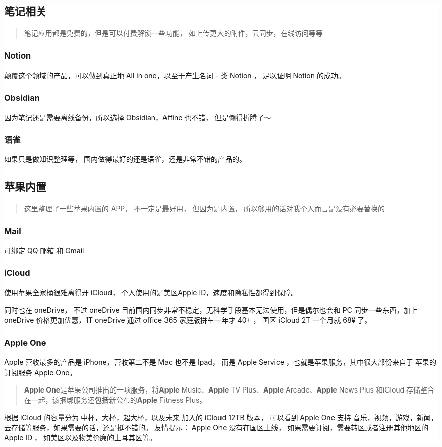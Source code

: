 ## 笔记相关
> 笔记应用都是免费的，但是可以付费解锁一些功能， 如上传更大的附件，云同步，在线访问等等
### Notion
颠覆这个领域的产品，可以做到真正地 All in one，以至于产生名词 - 类 Notion ， 足以证明 Notion 的成功。

### Obsidian
因为笔记还是需要离线备份，所以选择 Obsidian，Affine 也不错， 但是懒得折腾了～

### 语雀
如果只是做知识整理等， 国内做得最好的还是语雀，还是非常不错的产品的。

## 苹果内置
> 这里整理了一些苹果内置的 APP， 不一定是最好用， 但因为是内置， 所以够用的话对我个人而言是没有必要替换的

### Mail

可绑定 QQ 邮箱 和 Gmail

### iCloud
使用苹果全家桶很难离得开 iCloud， 个人使用的是美区Apple ID，速度和隐私性都得到保障。

同时也在 oneDrive， 不过 oneDrive 目前国内同步非常不稳定，无科学手段基本无法使用，但是偶尔也会和 PC 同步一些东西，加上 oneDrive 价格更加优惠，1T oneDrive 通过 office 365 家庭版拼车一年才 40+ ， 国区 iCloud 2T 一个月就 68¥ 了。
### Apple One

Apple 营收最多的产品是 iPhone，营收第二不是 Mac 也不是 Ipad， 而是 Apple Service ，也就是苹果服务，其中很大部份来自于 苹果的订阅服务 Apple One。

> **Apple One**是苹果公司推出的一项服务，将**Apple** Music、**Apple** TV Plus、**Apple** Arcade、**Apple** News Plus 和iCloud 存储整合在一起，该捆绑服务还**包括**新公布的**Apple** Fitness Plus。

根据 iCloud 的容量分为 中杯，大杯，超大杯，以及未来 加入的 iCloud 12TB 版本， 可以看到 Apple One 支持 音乐，视频，游戏，新闻，云存储等服务，如果需要的话，还是挺不错的。
友情提示： Apple One 没有在国区上线， 如果需要订阅，需要转区或者注册其他地区的Apple ID ， 如美区以及物美价廉的土耳其区等。
